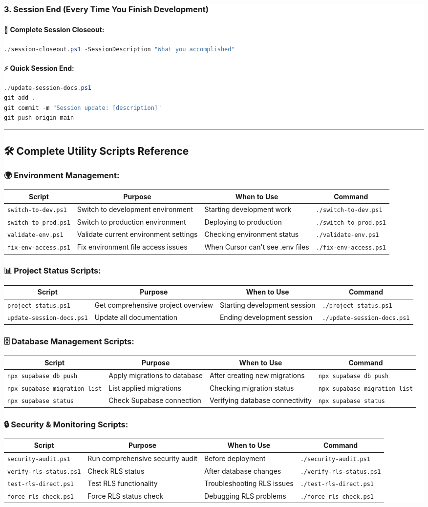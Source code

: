 ### **3. Session End (Every Time You Finish Development)**

#### **📝 Complete Session Closeout:**
```powershell
./session-closeout.ps1 -SessionDescription "What you accomplished"
```

#### **⚡ Quick Session End:**
```powershell
./update-session-docs.ps1
git add .
git commit -m "Session update: [description]"
git push origin main
```

---

## 🛠️ Complete Utility Scripts Reference

### **🌍 Environment Management:**
| Script | Purpose | When to Use | Command |
|--------|---------|-------------|---------|
| `switch-to-dev.ps1` | Switch to development environment | Starting development work | `./switch-to-dev.ps1` |
| `switch-to-prod.ps1` | Switch to production environment | Deploying to production | `./switch-to-prod.ps1` |
| `validate-env.ps1` | Validate current environment settings | Checking environment status | `./validate-env.ps1` |
| `fix-env-access.ps1` | Fix environment file access issues | When Cursor can't see .env files | `./fix-env-access.ps1` |

### **📊 Project Status Scripts:**
| Script | Purpose | When to Use | Command |
|--------|---------|-------------|---------|
| `project-status.ps1` | Get comprehensive project overview | Starting development session | `./project-status.ps1` |
| `update-session-docs.ps1` | Update all documentation | Ending development session | `./update-session-docs.ps1` |

### **🗄️ Database Management Scripts:**
| Script | Purpose | When to Use | Command |
|--------|---------|-------------|---------|
| `npx supabase db push` | Apply migrations to database | After creating new migrations | `npx supabase db push` |
| `npx supabase migration list` | List applied migrations | Checking migration status | `npx supabase migration list` |
| `npx supabase status` | Check Supabase connection | Verifying database connectivity | `npx supabase status` |

### **🔒 Security & Monitoring Scripts:**
| Script | Purpose | When to Use | Command |
|--------|---------|-------------|---------|
| `security-audit.ps1` | Run comprehensive security audit | Before deployment | `./security-audit.ps1` |
| `verify-rls-status.ps1` | Check RLS status | After database changes | `./verify-rls-status.ps1` |
| `test-rls-direct.ps1` | Test RLS functionality | Troubleshooting RLS issues | `./test-rls-direct.ps1` |
| `force-rls-check.ps1` | Force RLS status check | Debugging RLS problems | `./force-rls-check.ps1` |

